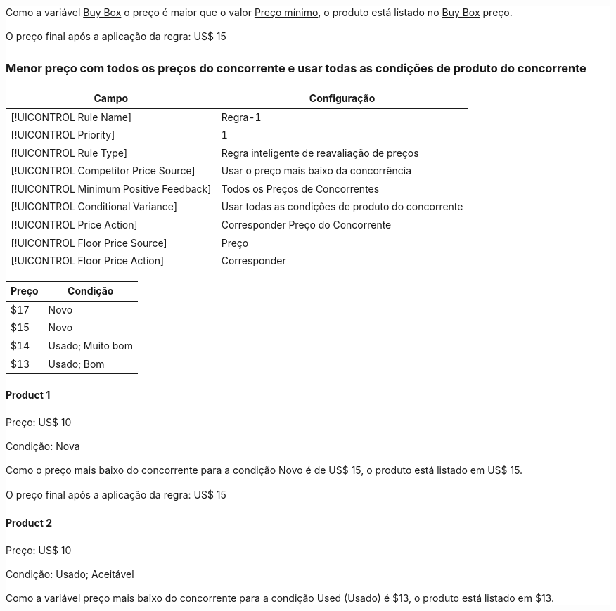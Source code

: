 Como a variável [Buy Box](./buy-box-competitor-pricing.md) o preço é maior que o valor [Preço mínimo](./floor-price.md), o produto está listado no [Buy Box](./buy-box-competitor-pricing.md) preço.

O preço final após a aplicação da regra: US$ 15

### Menor preço com todos os preços do concorrente e usar todas as condições de produto do concorrente

| Campo | Configuração |
|----------------------------------------|-----------------------------------------|
| [!UICONTROL Rule Name] | Regra-1 |
| [!UICONTROL Priority] | 1 |
| [!UICONTROL Rule Type] | Regra inteligente de reavaliação de preços |
| [!UICONTROL Competitor Price Source] | Usar o preço mais baixo da concorrência |
| [!UICONTROL Minimum Positive Feedback] | Todos os Preços de Concorrentes |
| [!UICONTROL Conditional Variance] | Usar todas as condições de produto do concorrente |
| [!UICONTROL Price Action] | Corresponder Preço do Concorrente |
| [!UICONTROL Floor Price Source] | Preço |
| [!UICONTROL Floor Price Action] | Corresponder |

| Preço | Condição |
|-------|-----------------|
| $17 | Novo |
| $15 | Novo |
| $14 | Usado; Muito bom |
| $13 | Usado; Bom |

#### Product 1

Preço: US$ 10

Condição: Nova

Como o preço mais baixo do concorrente para a condição Novo é de US$ 15, o produto está listado em US$ 15.

O preço final após a aplicação da regra: US$ 15

#### Product 2

Preço: US$ 10

Condição: Usado; Aceitável

Como a variável [preço mais baixo do concorrente](./lowest-competitor-pricing.md) para a condição Used (Usado) é $13, o produto está listado em $13.
